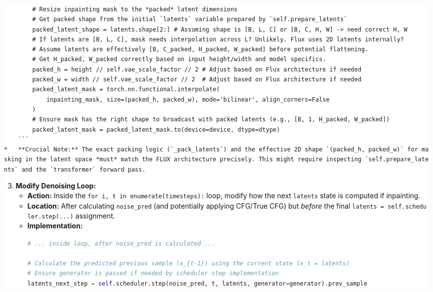             # Resize inpainting mask to the *packed* latent dimensions
            # Get packed shape from the initial `latents` variable prepared by `self.prepare_latents`
            packed_latent_shape = latents.shape[2:] # Assuming shape is [B, L, C] or [B, C, H, W] -> need correct H, W
            # If latents are [B, L, C], mask needs interpolation across L? Unlikely. Flux uses 2D latents internally?
            # Assume latents are effectively [B, C_packed, H_packed, W_packed] before potential flattening.
            # Get H_packed, W_packed correctly based on input height/width and model specifics.
            packed_h = height // self.vae_scale_factor // 2 # Adjust based on Flux architecture if needed
            packed_w = width // self.vae_scale_factor // 2  # Adjust based on Flux architecture if needed
            packed_latent_mask = torch.nn.functional.interpolate(
                inpainting_mask, size=(packed_h, packed_w), mode='bilinear', align_corners=False
            )
            # Ensure mask has the right shape to broadcast with packed latents (e.g., [B, 1, H_packed, W_packed])
            packed_latent_mask = packed_latent_mask.to(device=device, dtype=dtype)
        ```
    *   **Crucial Note:** The exact packing logic (`_pack_latents`) and the effective 2D shape `(packed_h, packed_w)` for masking in the latent space *must* match the FLUX architecture precisely. This might require inspecting `self.prepare_latents` and the `transformer` forward pass.

3.  **Modify Denoising Loop:**
    *   **Action:** Inside the `for i, t in enumerate(timesteps):` loop, modify how the next `latents` state is computed if inpainting.
    *   **Location:** After calculating `noise_pred` (and potentially applying CFG/True CFG) but *before* the final `latents = self.scheduler.step(...)` assignment.
    *   **Implementation:**
        ```python
        # ... inside loop, after noise_pred is calculated ...

        # Calculate the predicted previous sample (x_{t-1}) using the current state (x_t = latents)
        # Ensure generator is passed if needed by scheduler step implementation
        latents_next_step = self.scheduler.step(noise_pred, t, latents, generator=generator).prev_sample
